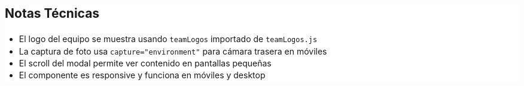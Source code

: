 ## Notas Técnicas

- El logo del equipo se muestra usando `teamLogos` importado de `teamLogos.js`
- La captura de foto usa `capture="environment"` para cámara trasera en móviles
- El scroll del modal permite ver contenido en pantallas pequeñas
- El componente es responsive y funciona en móviles y desktop

